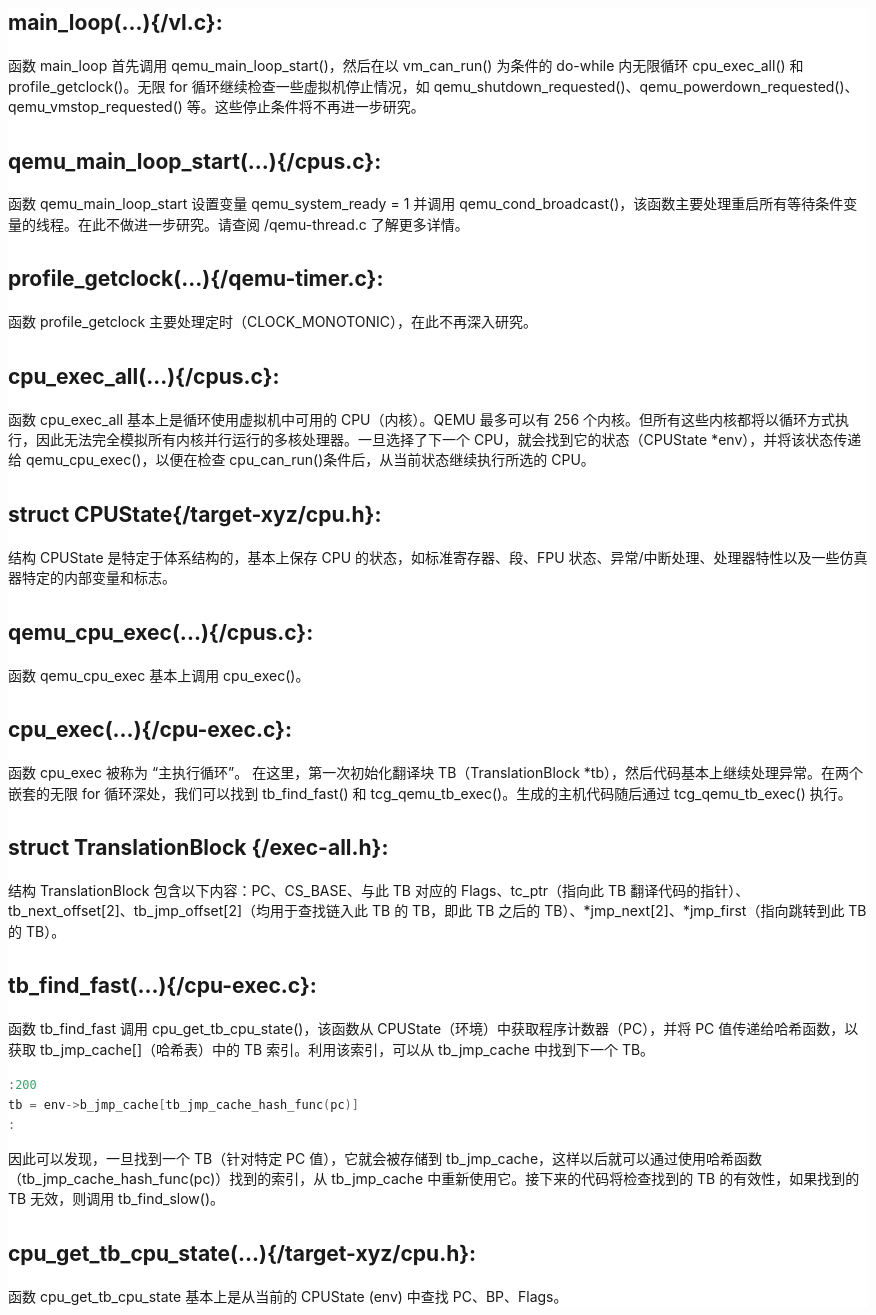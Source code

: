 ## main_loop(...){/vl.c}:
函数 main_loop 首先调用 qemu_main_loop_start()，然后在以 vm_can_run() 为条件的 do-while 内无限循环 cpu_exec_all() 和 profile_getclock()。无限 for 循环继续检查一些虚拟机停止情况，如 qemu_shutdown_requested()、qemu_powerdown_requested()、qemu_vmstop_requested() 等。这些停止条件将不再进一步研究。

## qemu_main_loop_start(...){/cpus.c}:
函数 qemu_main_loop_start 设置变量 qemu_system_ready = 1 并调用 qemu_cond_broadcast()，该函数主要处理重启所有等待条件变量的线程。在此不做进一步研究。请查阅 /qemu-thread.c 了解更多详情。

## profile_getclock(...){/qemu-timer.c}:
函数 profile_getclock 主要处理定时（CLOCK_MONOTONIC），在此不再深入研究。

## cpu_exec_all(...){/cpus.c}:
函数 cpu_exec_all 基本上是循环使用虚拟机中可用的 CPU（内核）。QEMU 最多可以有 256 个内核。但所有这些内核都将以循环方式执行，因此无法完全模拟所有内核并行运行的多核处理器。一旦选择了下一个 CPU，就会找到它的状态（CPUState *env），并将该状态传递给 qemu_cpu_exec()，以便在检查 cpu_can_run()条件后，从当前状态继续执行所选的 CPU。

## struct CPUState{/target-xyz/cpu.h}:
结构 CPUState 是特定于体系结构的，基本上保存 CPU 的状态，如标准寄存器、段、FPU 状态、异常/中断处理、处理器特性以及一些仿真器特定的内部变量和标志。

## qemu_cpu_exec(...){/cpus.c}:
函数 qemu_cpu_exec 基本上调用 cpu_exec()。

## cpu_exec(...){/cpu-exec.c}:
函数 cpu_exec 被称为 “主执行循环”。 在这里，第一次初始化翻译块 TB（TranslationBlock *tb），然后代码基本上继续处理异常。在两个嵌套的无限 for 循环深处，我们可以找到 tb_find_fast() 和 tcg_qemu_tb_exec()。生成的主机代码随后通过 tcg_qemu_tb_exec() 执行。

## struct TranslationBlock {/exec-all.h}:
结构 TranslationBlock 包含以下内容：PC、CS_BASE、与此 TB 对应的 Flags、tc_ptr（指向此 TB 翻译代码的指针）、tb_next_offset[2]、tb_jmp_offset[2]（均用于查找链入此 TB 的 TB，即此 TB 之后的 TB）、*jmp_next[2]、*jmp_first（指向跳转到此 TB 的 TB）。

## tb_find_fast(...){/cpu-exec.c}:
函数 tb_find_fast 调用 cpu_get_tb_cpu_state()，该函数从 CPUState（环境）中获取程序计数器（PC），并将 PC 值传递给哈希函数，以获取 tb_jmp_cache[]（哈希表）中的 TB 索引。利用该索引，可以从 tb_jmp_cache 中找到下一个 TB。

```c
:200
tb = env->b_jmp_cache[tb_jmp_cache_hash_func(pc)] 
:
```

因此可以发现，一旦找到一个 TB（针对特定 PC 值），它就会被存储到 tb_jmp_cache，这样以后就可以通过使用哈希函数（tb_jmp_cache_hash_func(pc)）找到的索引，从 tb_jmp_cache 中重新使用它。接下来的代码将检查找到的 TB 的有效性，如果找到的 TB 无效，则调用 tb_find_slow()。

## cpu_get_tb_cpu_state(...){/target-xyz/cpu.h}: 
函数 cpu_get_tb_cpu_state 基本上是从当前的 CPUState (env) 中查找 PC、BP、Flags。
